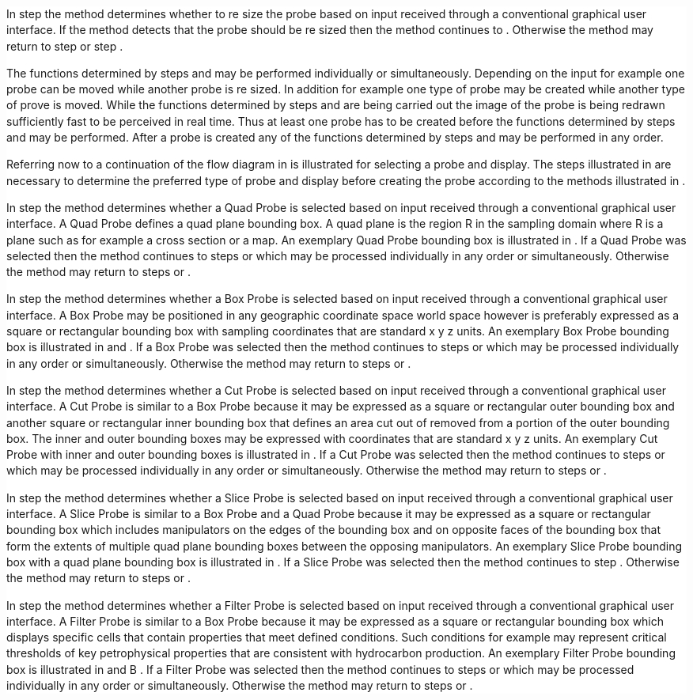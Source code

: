 In step the method determines whether to re size the probe based on input received through a conventional graphical user interface. If the method detects that the probe should be re sized then the method continues to . Otherwise the method may return to step or step .

The functions determined by steps and may be performed individually or simultaneously. Depending on the input for example one probe can be moved while another probe is re sized. In addition for example one type of probe may be created while another type of prove is moved. While the functions determined by steps and are being carried out the image of the probe is being redrawn sufficiently fast to be perceived in real time. Thus at least one probe has to be created before the functions determined by steps and may be performed. After a probe is created any of the functions determined by steps and may be performed in any order.

Referring now to a continuation of the flow diagram in is illustrated for selecting a probe and display. The steps illustrated in are necessary to determine the preferred type of probe and display before creating the probe according to the methods illustrated in .

In step the method determines whether a Quad Probe is selected based on input received through a conventional graphical user interface. A Quad Probe defines a quad plane bounding box. A quad plane is the region R in the sampling domain where R is a plane such as for example a cross section or a map. An exemplary Quad Probe bounding box is illustrated in . If a Quad Probe was selected then the method continues to steps or which may be processed individually in any order or simultaneously. Otherwise the method may return to steps or .

In step the method determines whether a Box Probe is selected based on input received through a conventional graphical user interface. A Box Probe may be positioned in any geographic coordinate space world space however is preferably expressed as a square or rectangular bounding box with sampling coordinates that are standard x y z units. An exemplary Box Probe bounding box is illustrated in and . If a Box Probe was selected then the method continues to steps or which may be processed individually in any order or simultaneously. Otherwise the method may return to steps or .

In step the method determines whether a Cut Probe is selected based on input received through a conventional graphical user interface. A Cut Probe is similar to a Box Probe because it may be expressed as a square or rectangular outer bounding box and another square or rectangular inner bounding box that defines an area cut out of removed from a portion of the outer bounding box. The inner and outer bounding boxes may be expressed with coordinates that are standard x y z units. An exemplary Cut Probe with inner and outer bounding boxes is illustrated in . If a Cut Probe was selected then the method continues to steps or which may be processed individually in any order or simultaneously. Otherwise the method may return to steps or .

In step the method determines whether a Slice Probe is selected based on input received through a conventional graphical user interface. A Slice Probe is similar to a Box Probe and a Quad Probe because it may be expressed as a square or rectangular bounding box which includes manipulators on the edges of the bounding box and on opposite faces of the bounding box that form the extents of multiple quad plane bounding boxes between the opposing manipulators. An exemplary Slice Probe bounding box with a quad plane bounding box is illustrated in . If a Slice Probe was selected then the method continues to step . Otherwise the method may return to steps or .

In step the method determines whether a Filter Probe is selected based on input received through a conventional graphical user interface. A Filter Probe is similar to a Box Probe because it may be expressed as a square or rectangular bounding box which displays specific cells that contain properties that meet defined conditions. Such conditions for example may represent critical thresholds of key petrophysical properties that are consistent with hydrocarbon production. An exemplary Filter Probe bounding box is illustrated in and B . If a Filter Probe was selected then the method continues to steps or which may be processed individually in any order or simultaneously. Otherwise the method may return to steps or .
